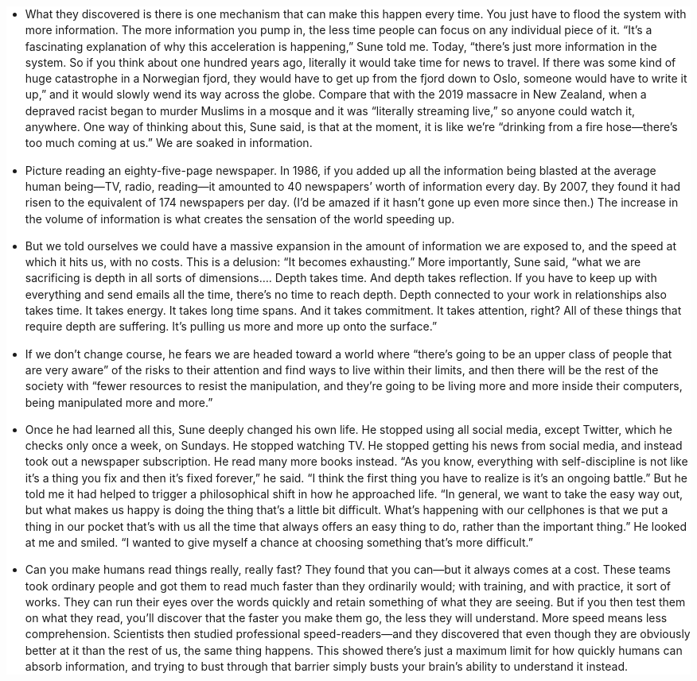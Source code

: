 - What they discovered is there is one mechanism that can make this happen every time. You just have to flood the system with more information. The more information you pump in, the less time people can focus on any individual piece of it. “It’s a fascinating explanation of why this acceleration is happening,” Sune told me. Today, “there’s just more information in the system. So if you think about one hundred years ago, literally it would take time for news to travel. If there was some kind of huge catastrophe in a Norwegian fjord, they would have to get up from the fjord down to Oslo, someone would have to write it up,” and it would slowly wend its way across the globe. Compare that with the 2019 massacre in New Zealand, when a depraved racist began to murder Muslims in a mosque and it was “literally streaming live,” so anyone could watch it, anywhere. One way of thinking about this, Sune said, is that at the moment, it is like we’re “drinking from a fire hose—there’s too much coming at us.” We are soaked in information.

- Picture reading an eighty-five-page newspaper. In 1986, if you added up all the information being blasted at the average human being—TV, radio, reading—it amounted to 40 newspapers’ worth of information every day. By 2007, they found it had risen to the equivalent of 174 newspapers per day. (I’d be amazed if it hasn’t gone up even more since then.) The increase in the volume of information is what creates the sensation of the world speeding up.

- But we told ourselves we could have a massive expansion in the amount of information we are exposed to, and the speed at which it hits us, with no costs. This is a delusion: “It becomes exhausting.” More importantly, Sune said, “what we are sacrificing is depth in all sorts of dimensions…. Depth takes time. And depth takes reflection. If you have to keep up with everything and send emails all the time, there’s no time to reach depth. Depth connected to your work in relationships also takes time. It takes energy. It takes long time spans. And it takes commitment. It takes attention, right? All of these things that require depth are suffering. It’s pulling us more and more up onto the surface.”

- If we don’t change course, he fears we are headed toward a world where “there’s going to be an upper class of people that are very aware” of the risks to their attention and find ways to live within their limits, and then there will be the rest of the society with “fewer resources to resist the manipulation, and they’re going to be living more and more inside their computers, being manipulated more and more.”

- Once he had learned all this, Sune deeply changed his own life. He stopped using all social media, except Twitter, which he checks only once a week, on Sundays. He stopped watching TV. He stopped getting his news from social media, and instead took out a newspaper subscription. He read many more books instead. “As you know, everything with self-discipline is not like it’s a thing you fix and then it’s fixed forever,” he said. “I think the first thing you have to realize is it’s an ongoing battle.” But he told me it had helped to trigger a philosophical shift in how he approached life. “In general, we want to take the easy way out, but what makes us happy is doing the thing that’s a little bit difficult. What’s happening with our cellphones is that we put a thing in our pocket that’s with us all the time that always offers an easy thing to do, rather than the important thing.” He looked at me and smiled. “I wanted to give myself a chance at choosing something that’s more difficult.”

- Can you make humans read things really, really fast? They found that you can—but it always comes at a cost. These teams took ordinary people and got them to read much faster than they ordinarily would; with training, and with practice, it sort of works. They can run their eyes over the words quickly and retain something of what they are seeing. But if you then test them on what they read, you’ll discover that the faster you make them go, the less they will understand. More speed means less comprehension. Scientists then studied professional speed-readers—and they discovered that even though they are obviously better at it than the rest of us, the same thing happens. This showed there’s just a maximum limit for how quickly humans can absorb information, and trying to bust through that barrier simply busts your brain’s ability to understand it instead.
